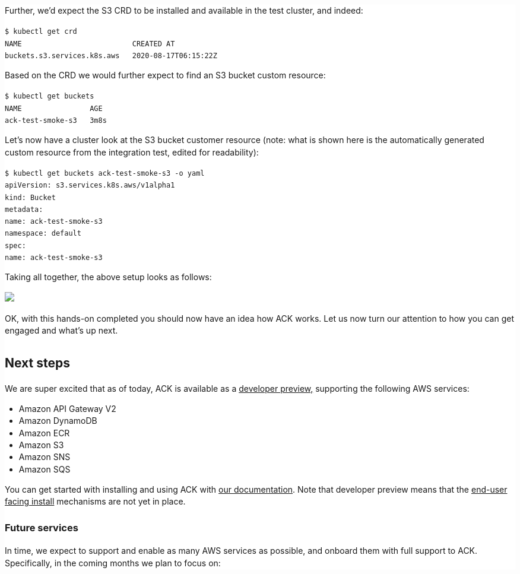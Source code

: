 Further, we’d expect the S3 CRD to be installed and available in the test cluster, and indeed:

```lang-bash
$ kubectl get crd
NAME                          CREATED AT
buckets.s3.services.k8s.aws   2020-08-17T06:15:22Z
```

Based on the CRD we would further expect to find an S3 bucket custom resource:

```lang-bash
$ kubectl get buckets
NAME                AGE
ack-test-smoke-s3   3m8s
```

Let’s now have a cluster look at the S3 bucket customer resource (note: what is shown here is the automatically generated custom resource from the integration test, edited for readability):

```lang-bash
$ kubectl get buckets ack-test-smoke-s3 -o yaml
apiVersion: s3.services.k8s.aws/v1alpha1
kind: Bucket
metadata:
name: ack-test-smoke-s3
namespace: default
spec:
name: ack-test-smoke-s3
```

Taking all together, the above setup looks as follows:

![](https://d2908q01vomqb2.cloudfront.net/fe2ef495a1152561572949784c16bf23abb28057/2020/08/17/s3-example-1024x743.png)

OK, with this hands-on completed you should now have an idea how ACK works. Let us now turn our attention to how you can get engaged and what’s up next.

## Next steps

We are super excited that as of today, ACK is available as a [developer preview,](https://github.com/aws/aws-controllers-k8s/issues/22) supporting the following AWS services:

- Amazon API Gateway V2
- Amazon DynamoDB
- Amazon ECR
- Amazon S3
- Amazon SNS
- Amazon SQS

You can get started with installing and using ACK with [our documentation](https://aws-controllers-k8s.github.io/community/). Note that developer preview means that the [end-user facing install](https://aws-controllers-k8s.github.io/community/user-docs/wip/) mechanisms are not yet in place.

### **Future services**

In time, we expect to support and enable as many AWS services as possible, and onboard them with full support to ACK. Specifically, in the coming months we plan to focus on:

